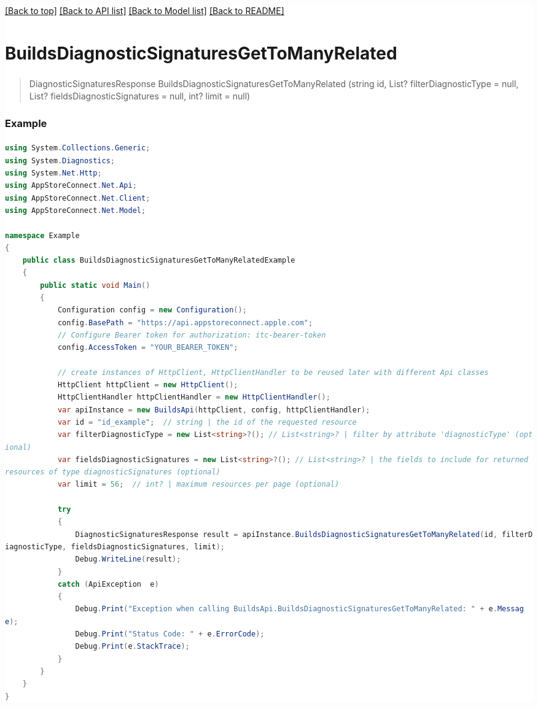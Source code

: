 [[Back to top]](#) [[Back to API list]](../README.md#documentation-for-api-endpoints) [[Back to Model list]](../README.md#documentation-for-models) [[Back to README]](../README.md)

<a name="buildsdiagnosticsignaturesgettomanyrelated"></a>
# **BuildsDiagnosticSignaturesGetToManyRelated**
> DiagnosticSignaturesResponse BuildsDiagnosticSignaturesGetToManyRelated (string id, List<string>? filterDiagnosticType = null, List<string>? fieldsDiagnosticSignatures = null, int? limit = null)



### Example
```csharp
using System.Collections.Generic;
using System.Diagnostics;
using System.Net.Http;
using AppStoreConnect.Net.Api;
using AppStoreConnect.Net.Client;
using AppStoreConnect.Net.Model;

namespace Example
{
    public class BuildsDiagnosticSignaturesGetToManyRelatedExample
    {
        public static void Main()
        {
            Configuration config = new Configuration();
            config.BasePath = "https://api.appstoreconnect.apple.com";
            // Configure Bearer token for authorization: itc-bearer-token
            config.AccessToken = "YOUR_BEARER_TOKEN";

            // create instances of HttpClient, HttpClientHandler to be reused later with different Api classes
            HttpClient httpClient = new HttpClient();
            HttpClientHandler httpClientHandler = new HttpClientHandler();
            var apiInstance = new BuildsApi(httpClient, config, httpClientHandler);
            var id = "id_example";  // string | the id of the requested resource
            var filterDiagnosticType = new List<string>?(); // List<string>? | filter by attribute 'diagnosticType' (optional) 
            var fieldsDiagnosticSignatures = new List<string>?(); // List<string>? | the fields to include for returned resources of type diagnosticSignatures (optional) 
            var limit = 56;  // int? | maximum resources per page (optional) 

            try
            {
                DiagnosticSignaturesResponse result = apiInstance.BuildsDiagnosticSignaturesGetToManyRelated(id, filterDiagnosticType, fieldsDiagnosticSignatures, limit);
                Debug.WriteLine(result);
            }
            catch (ApiException  e)
            {
                Debug.Print("Exception when calling BuildsApi.BuildsDiagnosticSignaturesGetToManyRelated: " + e.Message);
                Debug.Print("Status Code: " + e.ErrorCode);
                Debug.Print(e.StackTrace);
            }
        }
    }
}
```
